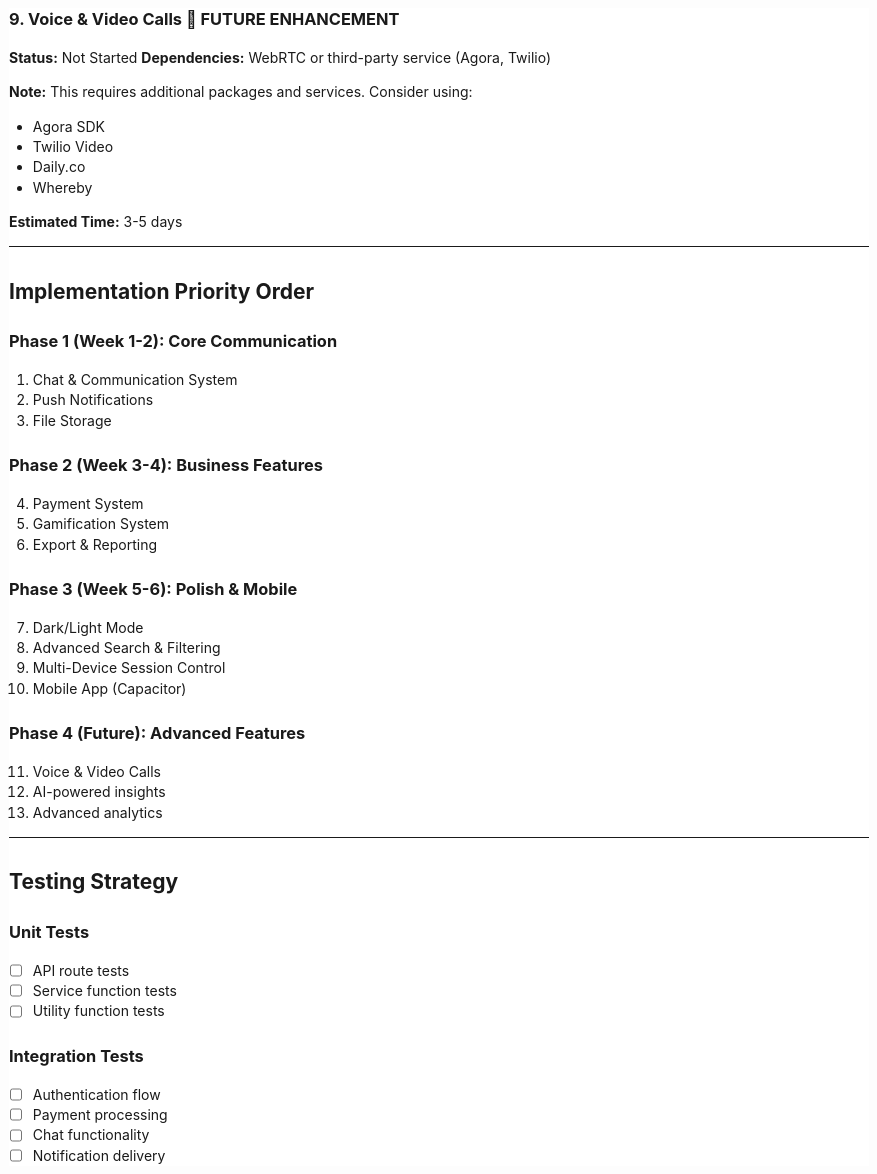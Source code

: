 ### 9. Voice & Video Calls 🔵 FUTURE ENHANCEMENT
**Status:** Not Started
**Dependencies:** WebRTC or third-party service (Agora, Twilio)

**Note:** This requires additional packages and services. Consider using:
- Agora SDK
- Twilio Video
- Daily.co
- Whereby

**Estimated Time:** 3-5 days

---

## Implementation Priority Order

### Phase 1 (Week 1-2): Core Communication
1. Chat & Communication System
2. Push Notifications
3. File Storage

### Phase 2 (Week 3-4): Business Features
4. Payment System
5. Gamification System
6. Export & Reporting

### Phase 3 (Week 5-6): Polish & Mobile
7. Dark/Light Mode
8. Advanced Search & Filtering
9. Multi-Device Session Control
10. Mobile App (Capacitor)

### Phase 4 (Future): Advanced Features
11. Voice & Video Calls
12. AI-powered insights
13. Advanced analytics

---

## Testing Strategy

### Unit Tests
- [ ] API route tests
- [ ] Service function tests
- [ ] Utility function tests

### Integration Tests
- [ ] Authentication flow
- [ ] Payment processing
- [ ] Chat functionality
- [ ] Notification delivery
